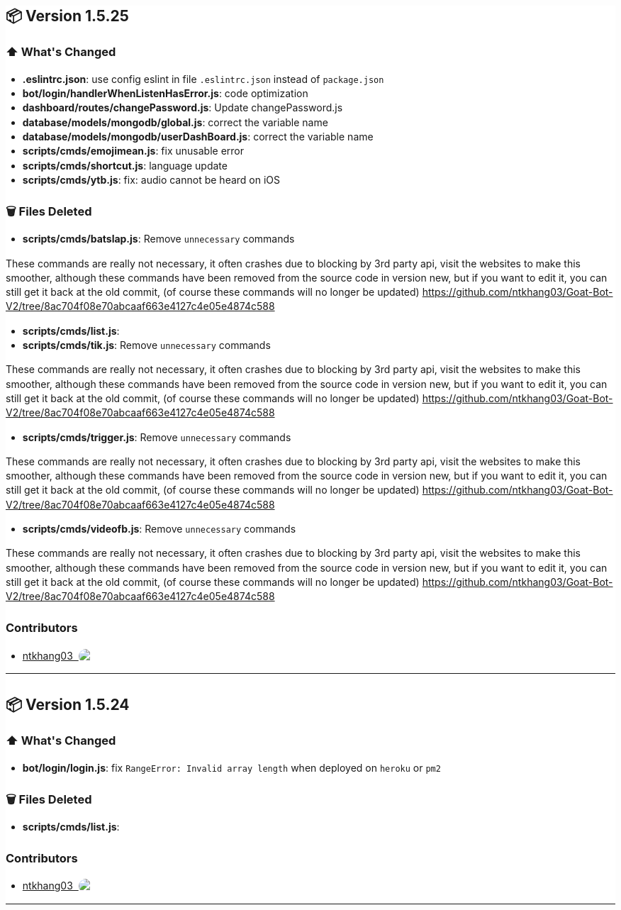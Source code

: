 ## 📦 Version 1.5.25
### ⬆️ What's Changed
- **.eslintrc.json**: use config eslint in file `.eslintrc.json` instead of `package.json`
- **bot/login/handlerWhenListenHasError.js**: code optimization
- **dashboard/routes/changePassword.js**: Update changePassword.js
- **database/models/mongodb/global.js**: correct the variable name
- **database/models/mongodb/userDashBoard.js**: correct the variable name
- **scripts/cmds/emojimean.js**: fix unusable error
- **scripts/cmds/shortcut.js**: language update
- **scripts/cmds/ytb.js**: fix: audio cannot be heard on iOS
### 🗑️ Files Deleted
- **scripts/cmds/batslap.js**: Remove `unnecessary` commands

These commands are really not necessary, it often crashes due to blocking by 3rd party api, visit the websites to make this smoother, although these commands have been removed from the source code in version new, but if you want to edit it, you can still get it back at the old commit, (of course these commands will no longer be updated) https://github.com/ntkhang03/Goat-Bot-V2/tree/8ac704f08e70abcaaf663e4127c4e05e4874c588
- **scripts/cmds/list.js**: 
- **scripts/cmds/tik.js**: Remove `unnecessary` commands

These commands are really not necessary, it often crashes due to blocking by 3rd party api, visit the websites to make this smoother, although these commands have been removed from the source code in version new, but if you want to edit it, you can still get it back at the old commit, (of course these commands will no longer be updated) https://github.com/ntkhang03/Goat-Bot-V2/tree/8ac704f08e70abcaaf663e4127c4e05e4874c588
- **scripts/cmds/trigger.js**: Remove `unnecessary` commands

These commands are really not necessary, it often crashes due to blocking by 3rd party api, visit the websites to make this smoother, although these commands have been removed from the source code in version new, but if you want to edit it, you can still get it back at the old commit, (of course these commands will no longer be updated) https://github.com/ntkhang03/Goat-Bot-V2/tree/8ac704f08e70abcaaf663e4127c4e05e4874c588
- **scripts/cmds/videofb.js**: Remove `unnecessary` commands

These commands are really not necessary, it often crashes due to blocking by 3rd party api, visit the websites to make this smoother, although these commands have been removed from the source code in version new, but if you want to edit it, you can still get it back at the old commit, (of course these commands will no longer be updated) https://github.com/ntkhang03/Goat-Bot-V2/tree/8ac704f08e70abcaaf663e4127c4e05e4874c588
### Contributors
- <div style="display: flex; align-items: center;"><a href="https://github.com/ntkhang03">ntkhang03&nbsp;&nbsp;</a> <img src="https://github.com/ntkhang03.png" width="20" height="20" style="border-radius:50%; margin-top: px;" alt="ntkhang03"></div>

---
## 📦 Version 1.5.24
### ⬆️ What's Changed
- **bot/login/login.js**: fix `RangeError: Invalid array length` when deployed on `heroku` or `pm2`
### 🗑️ Files Deleted
- **scripts/cmds/list.js**: 
### Contributors
- <div style="display: flex; align-items: center;"><a href="https://github.com/ntkhang03">ntkhang03&nbsp;&nbsp;</a> <img src="https://github.com/ntkhang03.png" width="20" height="20" style="border-radius:50%; margin-top: px;" alt="ntkhang03"></div>

---